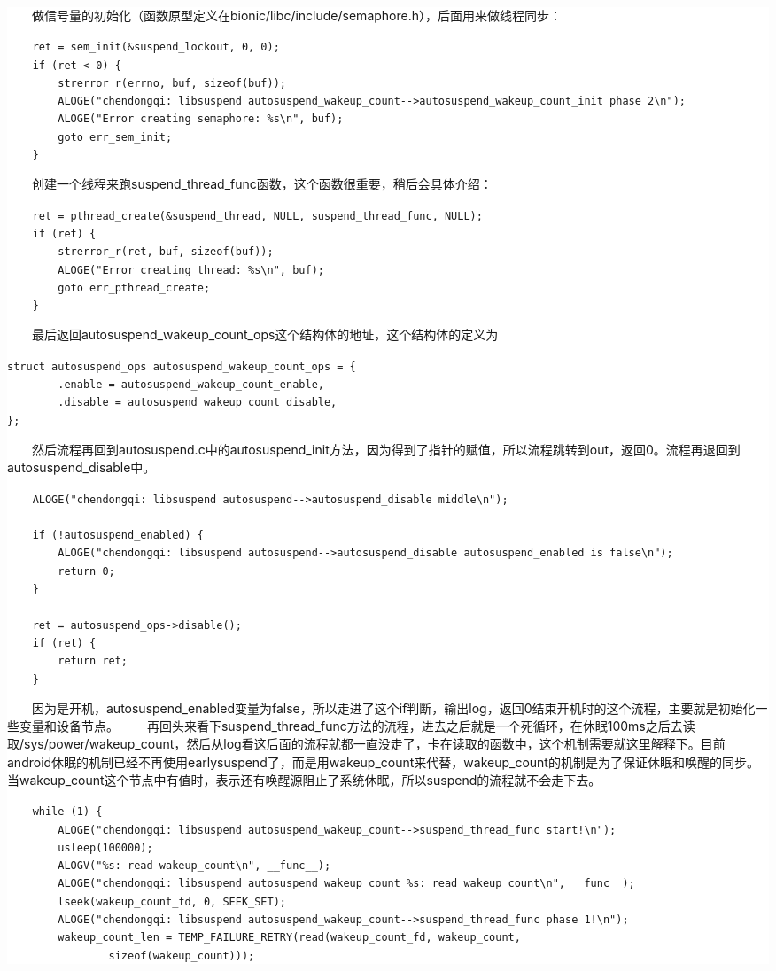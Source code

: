   做信号量的初始化（函数原型定义在bionic/libc/include/semaphore.h），后面用来做线程同步：

```
    ret = sem_init(&suspend_lockout, 0, 0);
    if (ret < 0) {
        strerror_r(errno, buf, sizeof(buf));
        ALOGE("chendongqi: libsuspend autosuspend_wakeup_count-->autosuspend_wakeup_count_init phase 2\n");
        ALOGE("Error creating semaphore: %s\n", buf);
        goto err_sem_init;
    }
```

  创建一个线程来跑suspend_thread_func函数，这个函数很重要，稍后会具体介绍：

```
    ret = pthread_create(&suspend_thread, NULL, suspend_thread_func, NULL);
    if (ret) {
        strerror_r(ret, buf, sizeof(buf));
        ALOGE("Error creating thread: %s\n", buf);
        goto err_pthread_create;
    }
```

  最后返回autosuspend_wakeup_count_ops这个结构体的地址，这个结构体的定义为

```
struct autosuspend_ops autosuspend_wakeup_count_ops = {
        .enable = autosuspend_wakeup_count_enable,
        .disable = autosuspend_wakeup_count_disable,
};
```

  然后流程再回到autosuspend.c中的autosuspend_init方法，因为得到了指针的赋值，所以流程跳转到out，返回0。流程再退回到autosuspend_disable中。

```
    ALOGE("chendongqi: libsuspend autosuspend-->autosuspend_disable middle\n");

    if (!autosuspend_enabled) {
        ALOGE("chendongqi: libsuspend autosuspend-->autosuspend_disable autosuspend_enabled is false\n");
        return 0;
    }

    ret = autosuspend_ops->disable();
    if (ret) {
        return ret;
    }
```

  因为是开机，autosuspend_enabled变量为false，所以走进了这个if判断，输出log，返回0结束开机时的这个流程，主要就是初始化一些变量和设备节点。
  再回头来看下suspend_thread_func方法的流程，进去之后就是一个死循环，在休眠100ms之后去读取/sys/power/wakeup_count，然后从log看这后面的流程就都一直没走了，卡在读取的函数中，这个机制需要就这里解释下。目前android休眠的机制已经不再使用earlysuspend了，而是用wakeup_count来代替，wakeup_count的机制是为了保证休眠和唤醒的同步。当wakeup_count这个节点中有值时，表示还有唤醒源阻止了系统休眠，所以suspend的流程就不会走下去。

```
    while (1) {
        ALOGE("chendongqi: libsuspend autosuspend_wakeup_count-->suspend_thread_func start!\n");
        usleep(100000);
        ALOGV("%s: read wakeup_count\n", __func__);
        ALOGE("chendongqi: libsuspend autosuspend_wakeup_count %s: read wakeup_count\n", __func__);
        lseek(wakeup_count_fd, 0, SEEK_SET);
        ALOGE("chendongqi: libsuspend autosuspend_wakeup_count-->suspend_thread_func phase 1!\n");
        wakeup_count_len = TEMP_FAILURE_RETRY(read(wakeup_count_fd, wakeup_count,
                sizeof(wakeup_count)));
```
